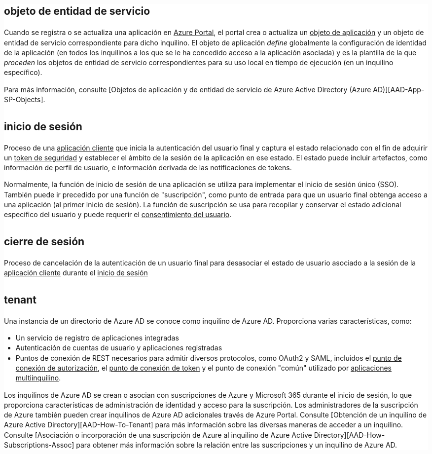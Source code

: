 ## <a name="service-principal-object"></a>objeto de entidad de servicio

Cuando se registra o se actualiza una aplicación en [Azure Portal][AZURE-portal], el portal crea o actualiza un [objeto de aplicación](#application-object) y un objeto de entidad de servicio correspondiente para dicho inquilino. El objeto de aplicación *define* globalmente la configuración de identidad de la aplicación (en todos los inquilinos a los que se le ha concedido acceso a la aplicación asociada) y es la plantilla de la que *proceden* los objetos de entidad de servicio correspondientes para su uso local en tiempo de ejecución (en un inquilino específico).

Para más información, consulte [Objetos de aplicación y de entidad de servicio de Azure Active Directory (Azure AD)][AAD-App-SP-Objects].

## <a name="sign-in"></a>inicio de sesión

Proceso de una [aplicación cliente](#client-application) que inicia la autenticación del usuario final y captura el estado relacionado con el fin de adquirir un [token de seguridad](#security-token) y establecer el ámbito de la sesión de la aplicación en ese estado. El estado puede incluir artefactos, como información de perfil de usuario, e información derivada de las notificaciones de tokens.

Normalmente, la función de inicio de sesión de una aplicación se utiliza para implementar el inicio de sesión único (SSO). También puede ir precedido por una función de "suscripción", como punto de entrada para que un usuario final obtenga acceso a una aplicación (al primer inicio de sesión). La función de suscripción se usa para recopilar y conservar el estado adicional específico del usuario y puede requerir el [consentimiento del usuario](#consent).

## <a name="sign-out"></a>cierre de sesión

Proceso de cancelación de la autenticación de un usuario final para desasociar el estado de usuario asociado a la sesión de la [aplicación cliente](#client-application) durante el [inicio de sesión](#sign-in)

## <a name="tenant"></a>tenant

Una instancia de un directorio de Azure AD se conoce como inquilino de Azure AD. Proporciona varias características, como:

* Un servicio de registro de aplicaciones integradas
* Autenticación de cuentas de usuario y aplicaciones registradas
* Puntos de conexión de REST necesarios para admitir diversos protocolos, como OAuth2 y SAML, incluidos el [punto de conexión de autorización](#authorization-endpoint), el [punto de conexión de token](#token-endpoint) y el punto de conexión "común" utilizado por [aplicaciones multiinquilino](#multi-tenant-application).

Los inquilinos de Azure AD se crean o asocian con suscripciones de Azure y Microsoft 365 durante el inicio de sesión, lo que proporciona características de administración de identidad y acceso para la suscripción. Los administradores de la suscripción de Azure también pueden crear inquilinos de Azure AD adicionales través de Azure Portal. Consulte [Obtención de un inquilino de Azure Active Directory][AAD-How-To-Tenant] para más información sobre las diversas maneras de acceder a un inquilino. Consulte [Asociación o incorporación de una suscripción de Azure al inquilino de Azure Active Directory][AAD-How-Subscriptions-Assoc] para obtener más información sobre la relación entre las suscripciones y un inquilino de Azure AD.


[Graph-Perm-Scopes]: /graph/permissions-reference
[Graph-App-Resource]: /graph/api/resources/application
[Graph-Sp-Resource]: /graph/api/resources/serviceprincipal?view=graph-rest-beta&preserve-view=true
[Graph-User-Resource]: /graph/api/resources/user
[AAD-How-To-Integrate]: ./active-directory-how-to-integrate.md
[AAD-Security-Token-Claims]: ./active-directory-authentication-scenarios/#claims-in-azure-ad-security-tokens
[AZURE-portal]: https://portal.azure.com
[AAD-RBAC]: ../../role-based-access-control/role-assignments-portal.md
[JWT]: https://tools.ietf.org/html/draft-ietf-oauth-json-web-token-32
[Microsoft-Graph]: https://developer.microsoft.com/graph
[O365-Perm-Ref]: /graph/permissions-reference
[OAuth2-Access-Token-Scopes]: https://tools.ietf.org/html/rfc6749#section-3.3
[OAuth2-AuthZ-Endpoint]: https://tools.ietf.org/html/rfc6749#section-3.1
[OAuth2-AuthZ-Grant-Types]: https://tools.ietf.org/html/rfc6749#section-1.3
[OAuth2-Client-Types]: https://tools.ietf.org/html/rfc6749#section-2.1
[OAuth2-Role-Def]: https://tools.ietf.org/html/rfc6749#page-6
[OpenIDConnect]: https://openid.net/specs/openid-connect-core-1_0.html
[OpenIDConnect-AuthZ-Endpoint]: https://openid.net/specs/openid-connect-core-1_0.html#AuthorizationEndpoint
[OpenIDConnect-ID-Token]: https://openid.net/specs/openid-connect-core-1_0.html#IDToken